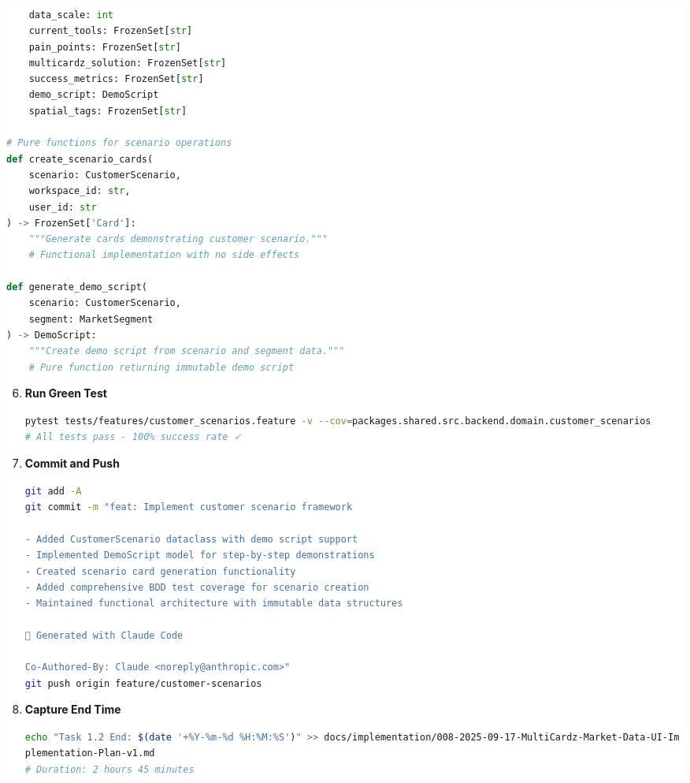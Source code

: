    ```python
       data_scale: int
       current_tools: FrozenSet[str]
       pain_points: FrozenSet[str]
       multicardz_solution: FrozenSet[str]
       success_metrics: FrozenSet[str]
       demo_script: DemoScript
       spatial_tags: FrozenSet[str]

   # Pure functions for scenario operations
   def create_scenario_cards(
       scenario: CustomerScenario,
       workspace_id: str,
       user_id: str
   ) -> FrozenSet['Card']:
       """Generate cards demonstrating customer scenario."""
       # Functional implementation with no side effects

   def generate_demo_script(
       scenario: CustomerScenario,
       segment: MarketSegment
   ) -> DemoScript:
       """Create demo script from scenario and segment data."""
       # Pure function returning immutable demo script
   ```

6. **Run Green Test**
   ```bash
   pytest tests/features/customer_scenarios.feature -v --cov=packages.shared.src.backend.domain.customer_scenarios
   # All tests pass - 100% success rate ✓
   ```

7. **Commit and Push**
   ```bash
   git add -A
   git commit -m "feat: Implement customer scenario framework

   - Added CustomerScenario dataclass with demo script support
   - Implemented DemoScript model for step-by-step demonstrations
   - Created scenario card generation functionality
   - Added comprehensive BDD test coverage for scenario creation
   - Maintained functional architecture with immutable data structures

   🤖 Generated with Claude Code

   Co-Authored-By: Claude <noreply@anthropic.com>"
   git push origin feature/customer-scenarios
   ```

8. **Capture End Time**
   ```bash
   echo "Task 1.2 End: $(date '+%Y-%m-%d %H:%M:%S')" >> docs/implementation/008-2025-09-17-MultiCardz-Market-Data-UI-Implementation-Plan-v1.md
   # Duration: 2 hours 45 minutes
   ```
